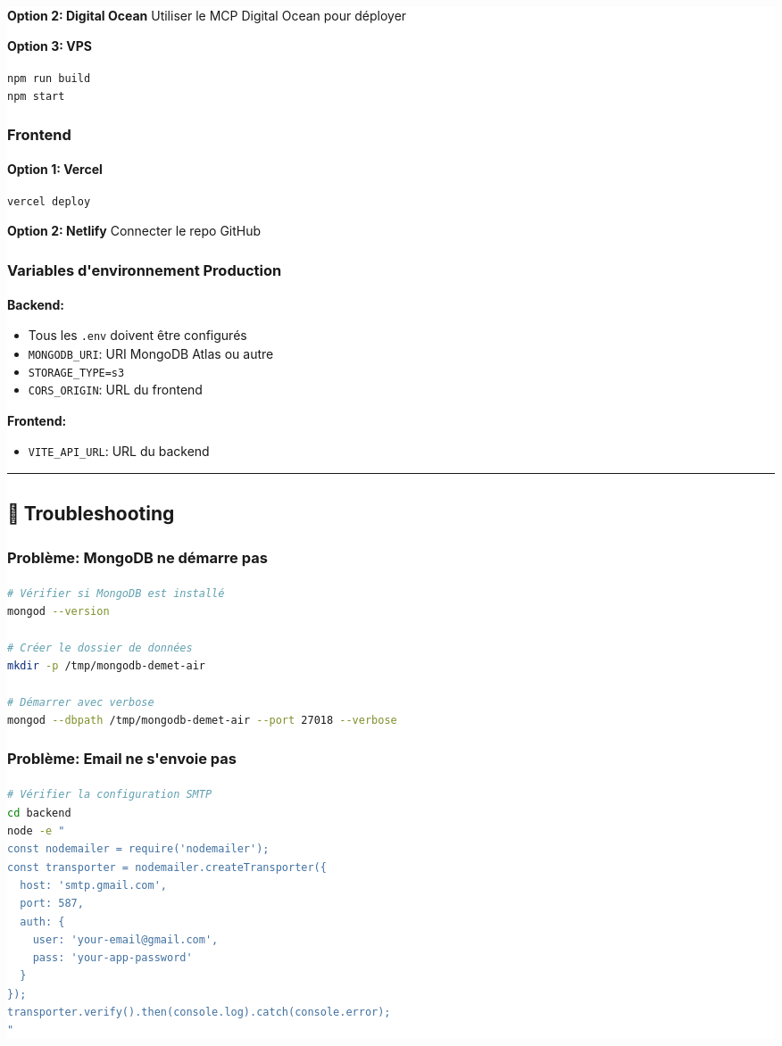 **Option 2: Digital Ocean**
Utiliser le MCP Digital Ocean pour déployer

**Option 3: VPS**
```bash
npm run build
npm start
```

### Frontend

**Option 1: Vercel**
```bash
vercel deploy
```

**Option 2: Netlify**
Connecter le repo GitHub

### Variables d'environnement Production

**Backend:**
- Tous les `.env` doivent être configurés
- `MONGODB_URI`: URI MongoDB Atlas ou autre
- `STORAGE_TYPE=s3`
- `CORS_ORIGIN`: URL du frontend

**Frontend:**
- `VITE_API_URL`: URL du backend

---

## 🐛 Troubleshooting

### Problème: MongoDB ne démarre pas

```bash
# Vérifier si MongoDB est installé
mongod --version

# Créer le dossier de données
mkdir -p /tmp/mongodb-demet-air

# Démarrer avec verbose
mongod --dbpath /tmp/mongodb-demet-air --port 27018 --verbose
```

### Problème: Email ne s'envoie pas

```bash
# Vérifier la configuration SMTP
cd backend
node -e "
const nodemailer = require('nodemailer');
const transporter = nodemailer.createTransporter({
  host: 'smtp.gmail.com',
  port: 587,
  auth: {
    user: 'your-email@gmail.com',
    pass: 'your-app-password'
  }
});
transporter.verify().then(console.log).catch(console.error);
"
```
